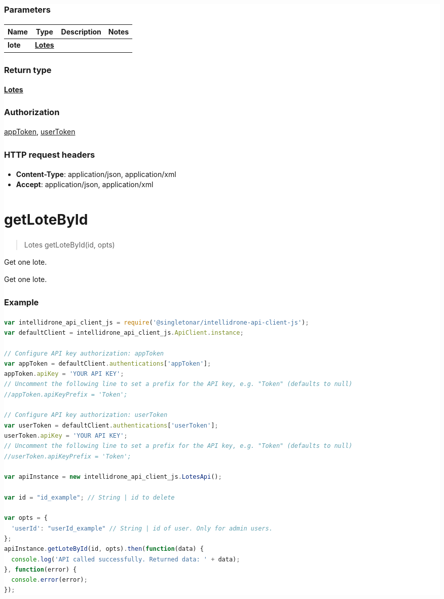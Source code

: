 ### Parameters

Name | Type | Description  | Notes
------------- | ------------- | ------------- | -------------
 **lote** | [**Lotes**](Lotes.md)|  | 

### Return type

[**Lotes**](Lotes.md)

### Authorization

[appToken](../README.md#appToken), [userToken](../README.md#userToken)

### HTTP request headers

 - **Content-Type**: application/json, application/xml
 - **Accept**: application/json, application/xml

<a name="getLoteById"></a>
# **getLoteById**
> Lotes getLoteById(id, opts)

Get one lote.

Get one lote.

### Example
```javascript
var intellidrone_api_client_js = require('@singletonar/intellidrone-api-client-js');
var defaultClient = intellidrone_api_client_js.ApiClient.instance;

// Configure API key authorization: appToken
var appToken = defaultClient.authentications['appToken'];
appToken.apiKey = 'YOUR API KEY';
// Uncomment the following line to set a prefix for the API key, e.g. "Token" (defaults to null)
//appToken.apiKeyPrefix = 'Token';

// Configure API key authorization: userToken
var userToken = defaultClient.authentications['userToken'];
userToken.apiKey = 'YOUR API KEY';
// Uncomment the following line to set a prefix for the API key, e.g. "Token" (defaults to null)
//userToken.apiKeyPrefix = 'Token';

var apiInstance = new intellidrone_api_client_js.LotesApi();

var id = "id_example"; // String | id to delete

var opts = { 
  'userId': "userId_example" // String | id of user. Only for admin users.
};
apiInstance.getLoteById(id, opts).then(function(data) {
  console.log('API called successfully. Returned data: ' + data);
}, function(error) {
  console.error(error);
});

```
